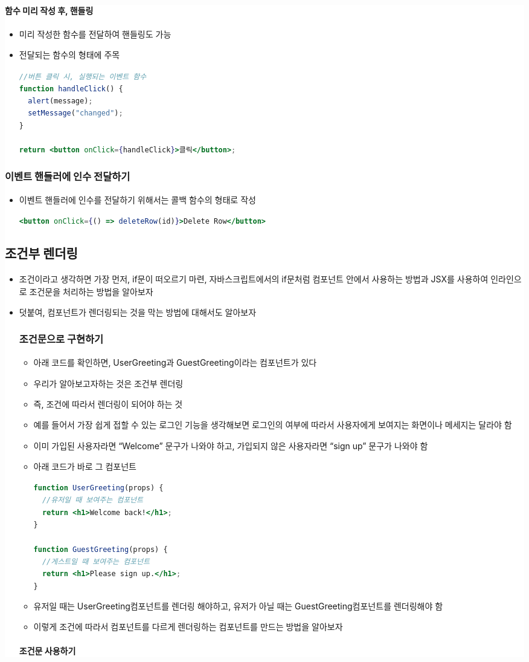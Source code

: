  #### 함수 미리 작성 후, 핸들링

  - 미리 작성한 함수를 전달하여 핸들링도 가능
  - 전달되는 함수의 형태에 주목

    ```jsx
    //버튼 클릭 시, 실행되는 이벤트 함수
    function handleClick() {
      alert(message);
      setMessage("changed");
    }

    return <button onClick={handleClick}>클릭</button>;
    ```

  ### 이벤트 핸들러에 인수 전달하기

  - 이벤트 핸들러에 인수를 전달하기 위해서는 콜백 함수의 형태로 작성

    ```jsx
    <button onClick={() => deleteRow(id)}>Delete Row</button>
    ```

## 조건부 렌더링

- 조건이라고 생각하면 가장 먼저, if문이 떠오르기 마련, 자바스크립트에서의 if문처럼 컴포넌트 안에서 사용하는 방법과 JSX를 사용하여 인라인으로 조건문을 처리하는 방법을 알아보자
- 덧붙여, 컴포넌트가 렌더링되는 것을 막는 방법에 대해서도 알아보자

  ### 조건문으로 구현하기

  - 아래 코드를 확인하면, UserGreeting과 GuestGreeting이라는 컴포넌트가 있다
  - 우리가 알아보고자하는 것은 조건부 렌더링
  - 즉, 조건에 따라서 렌더링이 되어야 하는 것

  - 예를 들어서 가장 쉽게 접할 수 있는 로그인 기능을 생각해보면 로그인의 여부에 따라서 사용자에게 보여지는 화면이나 메세지는 달라야 함
  - 이미 가입된 사용자라면 “Welcome” 문구가 나와야 하고, 가입되지 않은 사용자라면 “sign up” 문구가 나와야 함
  - 아래 코드가 바로 그 컴포넌트

    ```jsx
    function UserGreeting(props) {
      //유저일 때 보여주는 컴포넌트
      return <h1>Welcome back!</h1>;
    }

    function GuestGreeting(props) {
      //게스트일 때 보여주는 컴포넌트
      return <h1>Please sign up.</h1>;
    }
    ```

  - 유저일 때는 UserGreeting컴포넌트를 렌더링 해야하고, 유저가 아닐 때는 GuestGreeting컴포넌트를 렌더링해야 함
  - 이렇게 조건에 따라서 컴포넌트를 다르게 렌더링하는 컴포넌트를 만드는 방법을 알아보자

  #### 조건문 사용하기
